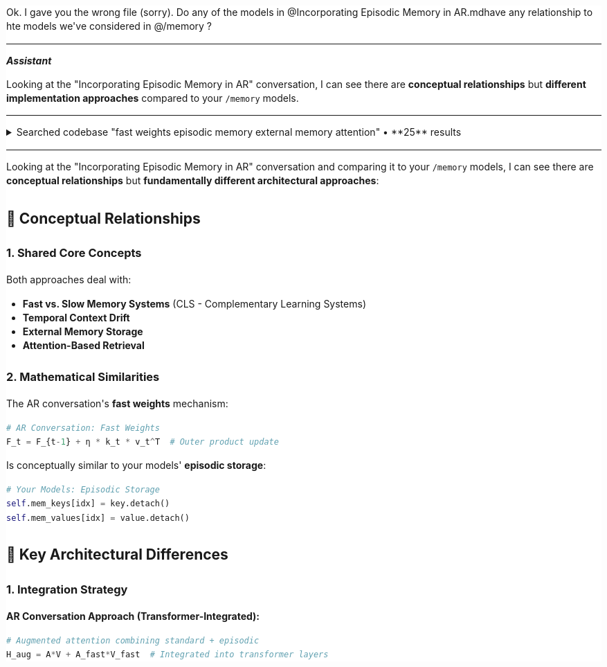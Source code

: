 Ok. I gave you the wrong file (sorry). 
Do any of the models in @Incorporating Episodic Memory in AR.mdhave any relationship to hte models we've considered in  @/memory  ?

---

_**Assistant**_

Looking at the "Incorporating Episodic Memory in AR" conversation, I can see there are **conceptual relationships** but **different implementation approaches** compared to your `/memory` models.

---

<details><summary>Searched codebase "fast weights episodic memory external memory attention" • **25** results</summary></details>

---

Looking at the "Incorporating Episodic Memory in AR" conversation and comparing it to your `/memory` models, I can see there are **conceptual relationships** but **fundamentally different architectural approaches**:

## **🔗 Conceptual Relationships**

### **1. Shared Core Concepts**
Both approaches deal with:
- **Fast vs. Slow Memory Systems** (CLS - Complementary Learning Systems)
- **Temporal Context Drift** 
- **External Memory Storage**
- **Attention-Based Retrieval**

### **2. Mathematical Similarities**
The AR conversation's **fast weights** mechanism:
```python
# AR Conversation: Fast Weights
F_t = F_{t-1} + η * k_t * v_t^T  # Outer product update
```

Is conceptually similar to your models' **episodic storage**:
```python
# Your Models: Episodic Storage  
self.mem_keys[idx] = key.detach()
self.mem_values[idx] = value.detach()
```

## **🎯 Key Architectural Differences**

### **1. Integration Strategy**

**AR Conversation Approach (Transformer-Integrated):**
```python
# Augmented attention combining standard + episodic
H_aug = A*V + A_fast*V_fast  # Integrated into transformer layers
```
